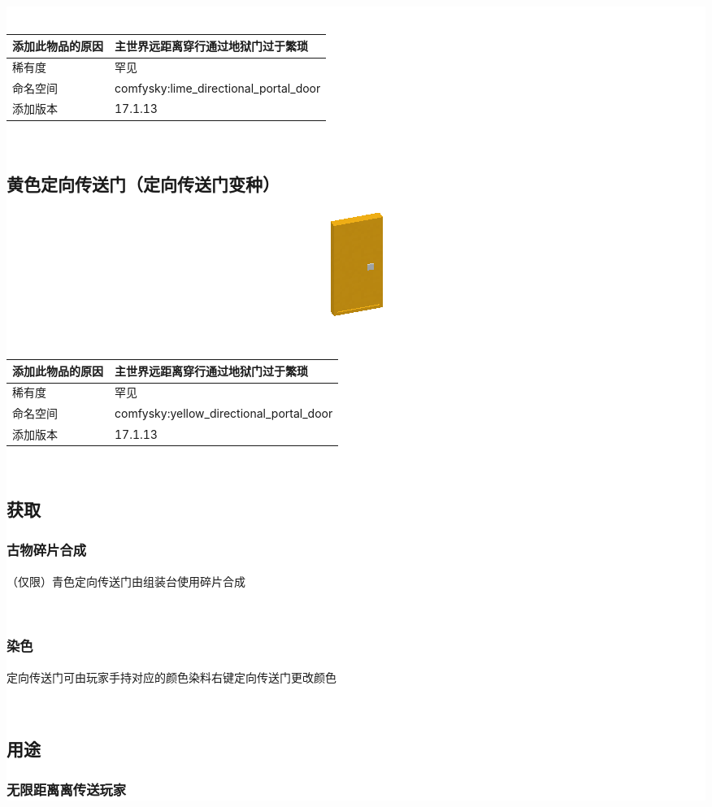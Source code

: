 ​     

| 添加此物品的原因 | 主世界远距离穿行通过地狱门过于繁琐    |
| :--------------- | :------------------------------------ |
| 稀有度           | 罕见                                  |
| 命名空间         | comfysky:lime_directional_portal_door |
| 添加版本         | 17.1.13                               |

​     

## 黄色定向传送门（定向传送门变种）

<div align=center><img src=../../../resources/icon/yellow_directional_portal_door-128px.png></div>

​     

| 添加此物品的原因 | 主世界远距离穿行通过地狱门过于繁琐      |
| :--------------- | :-------------------------------------- |
| 稀有度           | 罕见                                    |
| 命名空间         | comfysky:yellow_directional_portal_door |
| 添加版本         | 17.1.13                                 |

​     

## 获取

### 古物碎片合成

（仅限）青色定向传送门由组装台使用碎片合成

​     

### 染色

定向传送门可由玩家手持对应的颜色染料右键定向传送门更改颜色

​     

## 用途

### 无限距离离传送玩家
